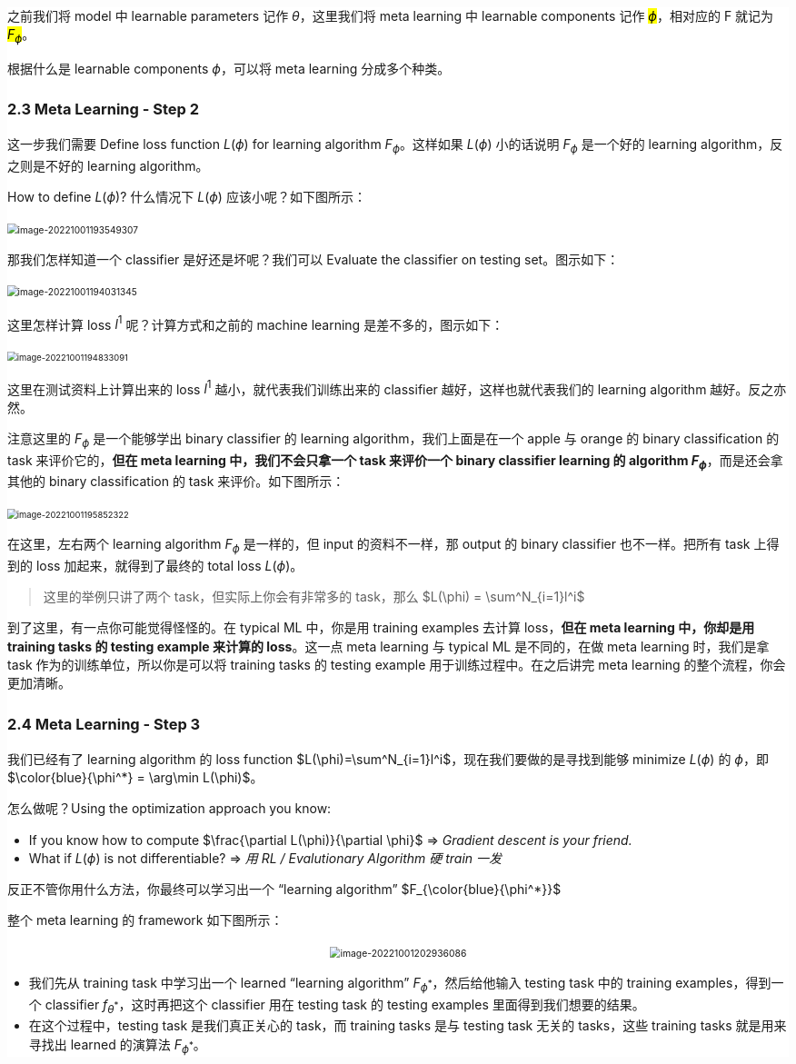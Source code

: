 之前我们将 model 中 learnable parameters 记作 $\theta$，这里我们将 meta learning 中 learnable components 记作 <mark>$\phi$</mark>，相对应的 F 就记为 <mark>$F_\phi$</mark>。

根据什么是 learnable components $\phi$，可以将 meta learning 分成多个种类。

### 2.3 Meta Learning - Step 2

这一步我们需要 Define loss function $L(\phi)$ for learning algorithm $F_\phi$。这样如果 $L(\phi)$ 小的话说明 $F_\phi$ 是一个好的 learning algorithm，反之则是不好的 learning algorithm。

How to define $L(\phi)$? 什么情况下 $L(\phi)$ 应该小呢？如下图所示：

<img src="https://notebook-img-1304596351.cos.ap-beijing.myqcloud.com/img/image-20221001193549307.png" alt="image-20221001193549307" style="zoom:72%;" />

那我们怎样知道一个 classifier 是好还是坏呢？我们可以 Evaluate the classifier on testing set。图示如下：

<img src="https://notebook-img-1304596351.cos.ap-beijing.myqcloud.com/img/image-20221001194031345.png" alt="image-20221001194031345" style="zoom:72%;" />

这里怎样计算 loss $l^1$ 呢？计算方式和之前的 machine learning 是差不多的，图示如下：

<img src="https://notebook-img-1304596351.cos.ap-beijing.myqcloud.com/img/image-20221001194833091.png" alt="image-20221001194833091" style="zoom:67%;" />

这里在测试资料上计算出来的 loss $l^1$ 越小，就代表我们训练出来的 classifier 越好，这样也就代表我们的 learning algorithm 越好。反之亦然。

注意这里的 $F_\phi$ 是一个能够学出 binary classifier 的 learning algorithm，我们上面是在一个 apple 与 orange 的 binary classification 的 task 来评价它的，**但在 meta learning 中，我们不会只拿一个 task 来评价一个 binary classifier learning 的 algorithm $F_\phi$**，而是还会拿其他的 binary classification 的 task 来评价。如下图所示：

<img src="https://notebook-img-1304596351.cos.ap-beijing.myqcloud.com/img/image-20221001195852322.png" alt="image-20221001195852322" style="zoom:67%;" />

在这里，左右两个 learning algorithm $F_\phi$ 是一样的，但 input 的资料不一样，那 output 的 binary classifier 也不一样。把所有 task 上得到的 loss 加起来，就得到了最终的 total loss $L(\phi)$。

> 这里的举例只讲了两个 task，但实际上你会有非常多的 task，那么 $L(\phi) = \sum^N_{i=1}l^i$

到了这里，有一点你可能觉得怪怪的。在 typical ML 中，你是用 training examples 去计算 loss，**但在 meta learning 中，你却是用 training tasks 的 testing example 来计算的 loss**。这一点 meta learning 与 typical ML 是不同的，在做 meta learning 时，我们是拿 task 作为的训练单位，所以你是可以将 training tasks 的 testing example 用于训练过程中。在之后讲完 meta learning 的整个流程，你会更加清晰。

### 2.4 Meta Learning - Step 3

我们已经有了 learning algorithm 的 loss function $L(\phi)=\sum^N_{i=1}l^i$，现在我们要做的是寻找到能够 minimize $L(\phi)$ 的 $\phi$，即 $\color{blue}{\phi^*} = \arg\min L(\phi)$。

怎么做呢？Using the optimization approach you know:

+ If you know how to compute $\frac{\partial L(\phi)}{\partial \phi}$ => *Gradient descent is your friend.*
+ What if $L(\phi)$ is not differentiable? => *用 RL / Evalutionary Algorithm 硬 train 一发*

反正不管你用什么方法，你最终可以学习出一个 “learning algorithm” $F_{\color{blue}{\phi^*}}$

整个 meta learning 的 framework 如下图所示：

<center><img src="https://notebook-img-1304596351.cos.ap-beijing.myqcloud.com/img/image-20221001202936086.png" alt="image-20221001202936086" style="zoom:74%;" /></center>

+ 我们先从 training task 中学习出一个 learned “learning algorithm” $F_{\phi^*}$，然后给他输入 testing task 中的 training examples，得到一个 classifier $f_{\theta^*}$，这时再把这个 classifier 用在 testing task 的 testing examples 里面得到我们想要的结果。
+ 在这个过程中，testing task 是我们真正关心的 task，而 training tasks 是与 testing task 无关的 tasks，这些 training tasks 就是用来寻找出 learned 的演算法 $F_{\phi^*}$。
